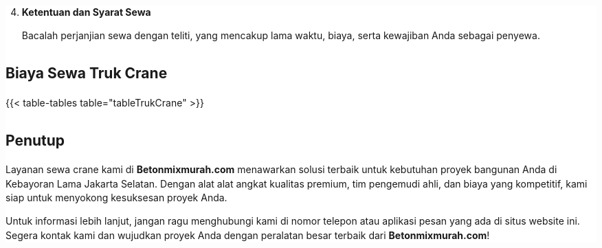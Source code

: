 4. **Ketentuan dan Syarat Sewa**  

   Bacalah perjanjian sewa dengan teliti, yang mencakup lama waktu, biaya, serta kewajiban Anda sebagai penyewa.

## Biaya Sewa Truk Crane

{{< table-tables table="tableTrukCrane" >}}

## Penutup

Layanan sewa crane kami di **Betonmixmurah.com** menawarkan solusi terbaik untuk kebutuhan proyek bangunan Anda di Kebayoran Lama Jakarta Selatan. Dengan alat alat angkat kualitas premium, tim pengemudi ahli, dan biaya yang kompetitif, kami siap untuk menyokong kesuksesan proyek Anda.  

Untuk informasi lebih lanjut, jangan ragu menghubungi kami di nomor telepon atau aplikasi pesan yang ada di situs website ini. Segera kontak kami dan wujudkan proyek Anda dengan peralatan besar terbaik dari **Betonmixmurah.com**!